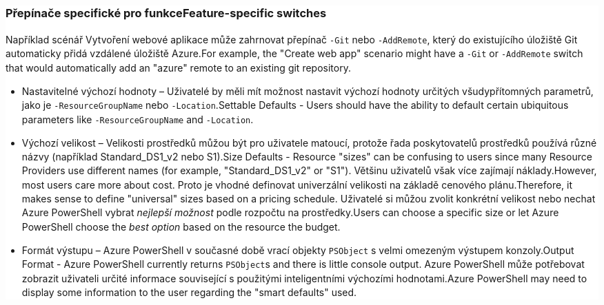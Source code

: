 ### <a name="feature-specific-switches"></a><span data-ttu-id="4cece-152">Přepínače specifické pro funkce</span><span class="sxs-lookup"><span data-stu-id="4cece-152">Feature-specific switches</span></span>

<span data-ttu-id="4cece-153">Například scénář Vytvoření webové aplikace může zahrnovat přepínač `-Git` nebo `-AddRemote`, který do existujícího úložiště Git automaticky přidá vzdálené úložiště Azure.</span><span class="sxs-lookup"><span data-stu-id="4cece-153">For example, the "Create web app" scenario might have a `-Git` or `-AddRemote` switch that would automatically add an "azure" remote to an existing git repository.</span></span>

- <span data-ttu-id="4cece-154">Nastavitelné výchozí hodnoty – Uživatelé by měli mít možnost nastavit výchozí hodnoty určitých všudypřítomných parametrů, jako je `-ResourceGroupName` nebo `-Location`.</span><span class="sxs-lookup"><span data-stu-id="4cece-154">Settable Defaults - Users should have the ability to default certain ubiquitous parameters like `-ResourceGroupName` and `-Location`.</span></span>

- <span data-ttu-id="4cece-155">Výchozí velikost – Velikosti prostředků můžou být pro uživatele matoucí, protože řada poskytovatelů prostředků používá různé názvy (například Standard\_DS1\_v2 nebo S1).</span><span class="sxs-lookup"><span data-stu-id="4cece-155">Size Defaults - Resource "sizes" can be confusing to users since many Resource Providers use different names (for example, "Standard\_DS1\_v2" or "S1").</span></span> <span data-ttu-id="4cece-156">Většinu uživatelů však více zajímají náklady.</span><span class="sxs-lookup"><span data-stu-id="4cece-156">However, most users care more about cost.</span></span> <span data-ttu-id="4cece-157">Proto je vhodné definovat univerzální velikosti na základě cenového plánu.</span><span class="sxs-lookup"><span data-stu-id="4cece-157">Therefore, it makes sense to define "universal" sizes based on a pricing schedule.</span></span> <span data-ttu-id="4cece-158">Uživatelé si můžou zvolit konkrétní velikost nebo nechat Azure PowerShell vybrat _nejlepší možnost_ podle rozpočtu na prostředky.</span><span class="sxs-lookup"><span data-stu-id="4cece-158">Users can choose a specific size or let Azure PowerShell choose the _best option_ based on the resource the budget.</span></span>

- <span data-ttu-id="4cece-159">Formát výstupu – Azure PowerShell v současné době vrací objekty `PSObject` s velmi omezeným výstupem konzoly.</span><span class="sxs-lookup"><span data-stu-id="4cece-159">Output Format - Azure PowerShell currently returns `PSObject`s and there is little console output.</span></span> <span data-ttu-id="4cece-160">Azure PowerShell může potřebovat zobrazit uživateli určité informace související s použitými inteligentními výchozími hodnotami.</span><span class="sxs-lookup"><span data-stu-id="4cece-160">Azure PowerShell may need to display some information to the user regarding the "smart defaults" used.</span></span>
